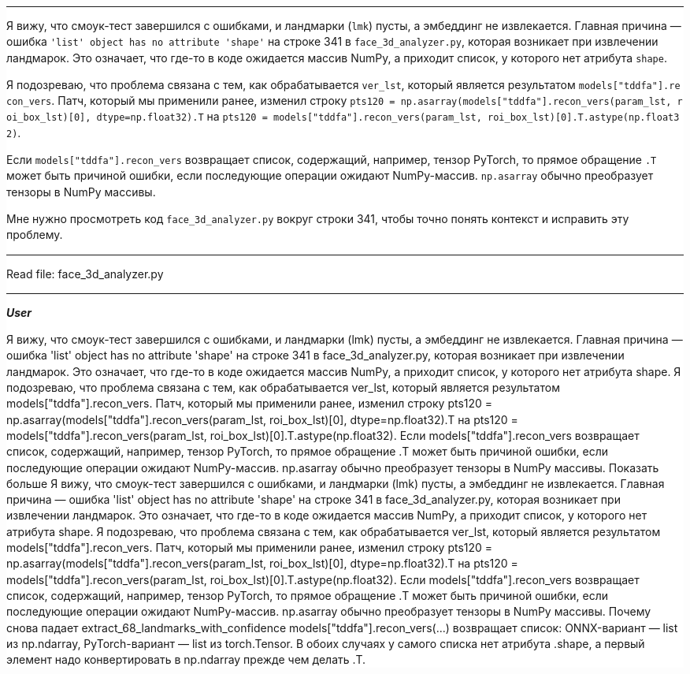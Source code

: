 


---

Я вижу, что смоук-тест завершился с ошибками, и ландмарки (`lmk`) пусты, а эмбеддинг не извлекается. Главная причина — ошибка `'list' object has no attribute 'shape'` на строке 341 в `face_3d_analyzer.py`, которая возникает при извлечении ландмарок. Это означает, что где-то в коде ожидается массив NumPy, а приходит список, у которого нет атрибута `shape`.

Я подозреваю, что проблема связана с тем, как обрабатывается `ver_lst`, который является результатом `models["tddfa"].recon_vers`. Патч, который мы применили ранее, изменил строку `pts120 = np.asarray(models["tddfa"].recon_vers(param_lst, roi_box_lst)[0], dtype=np.float32).T` на `pts120 = models["tddfa"].recon_vers(param_lst, roi_box_lst)[0].T.astype(np.float32)`.

Если `models["tddfa"].recon_vers` возвращает список, содержащий, например, тензор PyTorch, то прямое обращение `.T` может быть причиной ошибки, если последующие операции ожидают NumPy-массив. `np.asarray` обычно преобразует тензоры в NumPy массивы.

Мне нужно просмотреть код `face_3d_analyzer.py` вокруг строки 341, чтобы точно понять контекст и исправить эту проблему.

---

Read file: face_3d_analyzer.py

---

_**User**_

Я вижу, что смоук-тест завершился с ошибками, и ландмарки (lmk) пусты, а эмбеддинг не извлекается. Главная причина — ошибка 'list' object has no attribute 'shape' на строке 341 в face_3d_analyzer.py, которая возникает при извлечении ландмарок. Это означает, что где-то в коде ожидается массив NumPy, а приходит список, у которого нет атрибута shape.
Я подозреваю, что проблема связана с тем, как обрабатывается ver_lst, который является результатом models["tddfa"].recon_vers. Патч, который мы применили ранее, изменил строку pts120 = np.asarray(models["tddfa"].recon_vers(param_lst, roi_box_lst)[0], dtype=np.float32).T на pts120 = models["tddfa"].recon_vers(param_lst, roi_box_lst)[0].T.astype(np.float32).
Если models["tddfa"].recon_vers возвращает список, содержащий, например, тензор PyTorch, то прямое обращение .T может быть причиной ошибки, если последующие операции ожидают NumPy-массив. np.asarray обычно преобразует тензоры в NumPy массивы.
Показать больше
Я вижу, что смоук-тест завершился с ошибками, и ландмарки (lmk) пусты, а эмбеддинг не извлекается. Главная причина — ошибка 'list' object has no attribute 'shape' на строке 341 в face_3d_analyzer.py, которая возникает при извлечении ландмарок. Это означает, что где-то в коде ожидается массив NumPy, а приходит список, у которого нет атрибута shape. Я подозреваю, что проблема связана с тем, как обрабатывается ver_lst, который является результатом models["tddfa"].recon_vers. Патч, который мы применили ранее, изменил строку pts120 = np.asarray(models["tddfa"].recon_vers(param_lst, roi_box_lst)[0], dtype=np.float32).T на pts120 = models["tddfa"].recon_vers(param_lst, roi_box_lst)[0].T.astype(np.float32). Если models["tddfa"].recon_vers возвращает список, содержащий, например, тензор PyTorch, то прямое обращение .T может быть причиной ошибки, если последующие операции ожидают NumPy-массив. np.asarray обычно преобразует тензоры в NumPy массивы.
Почему снова падает extract_68_landmarks_with_confidence
models["tddfa"].recon_vers(...) возвращает список:
ONNX-вариант — list из np.ndarray,
PyTorch-вариант — list из torch.Tensor.
В обоих случаях у самого списка нет атрибута .shape, а первый элемент
надо конвертировать в np.ndarray прежде чем делать .T.
